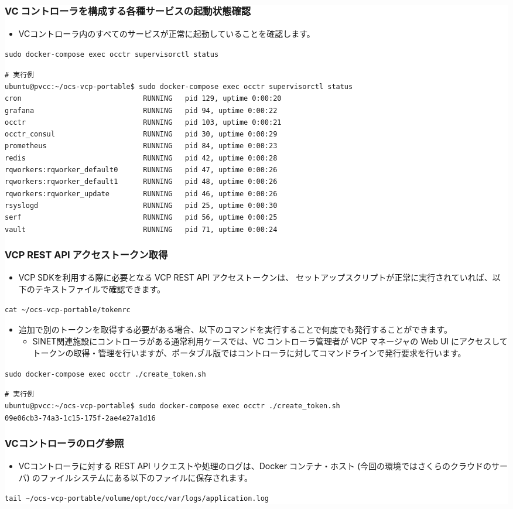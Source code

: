 ### VC コントローラを構成する各種サービスの起動状態確認

- VCコントローラ内のすべてのサービスが正常に起動していることを確認します。

```
sudo docker-compose exec occtr supervisorctl status
```

```
# 実行例
ubuntu@pvcc:~/ocs-vcp-portable$ sudo docker-compose exec occtr supervisorctl status
cron                             RUNNING   pid 129, uptime 0:00:20
grafana                          RUNNING   pid 94, uptime 0:00:22
occtr                            RUNNING   pid 103, uptime 0:00:21
occtr_consul                     RUNNING   pid 30, uptime 0:00:29
prometheus                       RUNNING   pid 84, uptime 0:00:23
redis                            RUNNING   pid 42, uptime 0:00:28
rqworkers:rqworker_default0      RUNNING   pid 47, uptime 0:00:26
rqworkers:rqworker_default1      RUNNING   pid 48, uptime 0:00:26
rqworkers:rqworker_update        RUNNING   pid 46, uptime 0:00:26
rsyslogd                         RUNNING   pid 25, uptime 0:00:30
serf                             RUNNING   pid 56, uptime 0:00:25
vault                            RUNNING   pid 71, uptime 0:00:24
```

### VCP REST API アクセストークン取得

- VCP SDKを利用する際に必要となる VCP REST API アクセストークンは、
  セットアップスクリプトが正常に実行されていれば、以下のテキストファイルで確認できます。

```
cat ~/ocs-vcp-portable/tokenrc
```

- 追加で別のトークンを取得する必要がある場合、以下のコマンドを実行することで何度でも発行することができます。
  * SINET関連施設にコントローラがある通常利用ケースでは、VC コントローラ管理者が VCP マネージャの Web UI にアクセスしてトークンの取得・管理を行いますが、ポータブル版ではコントローラに対してコマンドラインで発行要求を行います。

```
sudo docker-compose exec occtr ./create_token.sh
```

```
# 実行例
ubuntu@pvcc:~/ocs-vcp-portable$ sudo docker-compose exec occtr ./create_token.sh
09e06cb3-74a3-1c15-175f-2ae4e27a1d16
```

### VCコントローラのログ参照

- VCコントローラに対する REST API リクエストや処理のログは、Docker コンテナ・ホスト (今回の環境ではさくらのクラウドのサーバ) のファイルシステムにある以下のファイルに保存されます。

```
tail ~/ocs-vcp-portable/volume/opt/occ/var/logs/application.log
```


